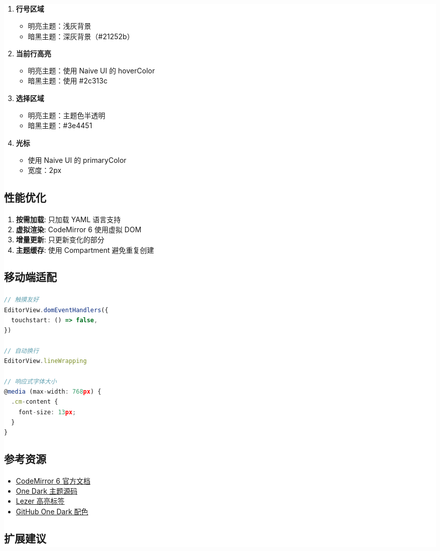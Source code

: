 1. **行号区域**

   - 明亮主题：浅灰背景
   - 暗黑主题：深灰背景（#21252b）

2. **当前行高亮**

   - 明亮主题：使用 Naive UI 的 hoverColor
   - 暗黑主题：使用 #2c313c

3. **选择区域**

   - 明亮主题：主题色半透明
   - 暗黑主题：#3e4451

4. **光标**
   - 使用 Naive UI 的 primaryColor
   - 宽度：2px

## 性能优化

1. **按需加载**: 只加载 YAML 语言支持
2. **虚拟渲染**: CodeMirror 6 使用虚拟 DOM
3. **增量更新**: 只更新变化的部分
4. **主题缓存**: 使用 Compartment 避免重复创建

## 移动端适配

```typescript
// 触摸友好
EditorView.domEventHandlers({
  touchstart: () => false,
})

// 自动换行
EditorView.lineWrapping

// 响应式字体大小
@media (max-width: 768px) {
  .cm-content {
    font-size: 13px;
  }
}
```

## 参考资源

- [CodeMirror 6 官方文档](https://codemirror.net/docs/)
- [One Dark 主题源码](https://github.com/codemirror/theme-one-dark)
- [Lezer 高亮标签](https://lezer.codemirror.net/docs/ref/#highlight.tags)
- [GitHub One Dark 配色](https://github.com/atom/one-dark-syntax)

## 扩展建议
